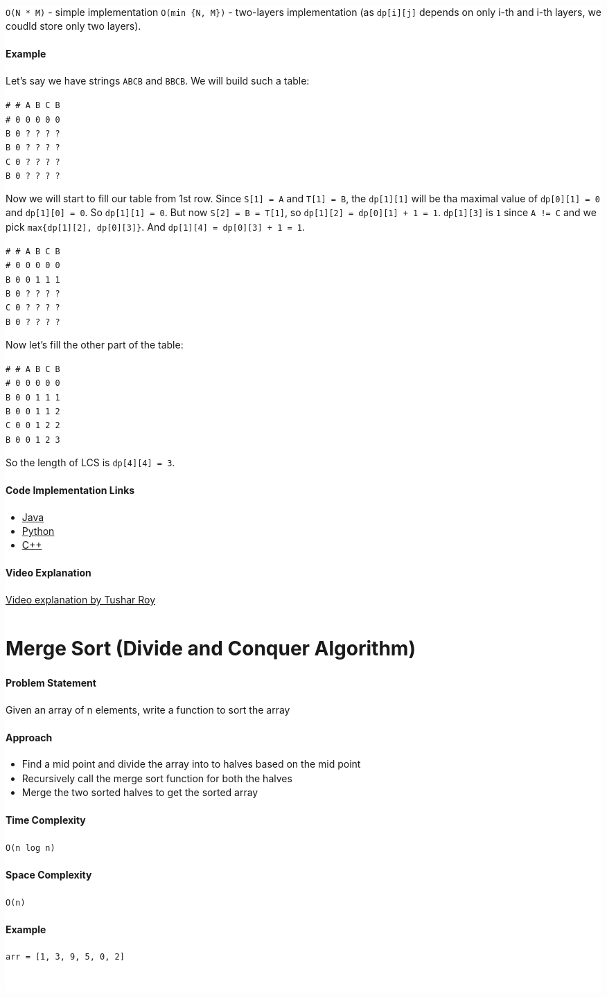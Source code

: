 <p><code>O(N * M)</code> - simple implementation <code>O(min {N, M})</code> - two-layers implementation (as <code>dp[i][j]</code> depends on only i-th and i-th layers, we coudld store only two layers).</p>
<h4 id="example-12">Example</h4>
<p>Let’s say we have strings <code>ABCB</code> and <code>BBCB</code>. We will build such a table:</p>
<pre><code># # A B C B
# 0 0 0 0 0
B 0 ? ? ? ?
B 0 ? ? ? ?
C 0 ? ? ? ?
B 0 ? ? ? ?</code></pre>
<p>Now we will start to fill our table from 1st row. Since <code>S[1] = A</code> and <code>T[1] = B</code>, the <code>dp[1][1]</code> will be tha maximal value of <code>dp[0][1] = 0</code> and <code>dp[1][0] = 0</code>. So <code>dp[1][1] = 0</code>. But now <code>S[2] = B = T[1]</code>, so <code>dp[1][2] = dp[0][1] + 1 = 1</code>. <code>dp[1][3]</code> is <code>1</code> since <code>A != C</code> and we pick <code>max{dp[1][2], dp[0][3]}</code>. And <code>dp[1][4] = dp[0][3] + 1 = 1</code>.</p>
<pre><code># # A B C B
# 0 0 0 0 0
B 0 0 1 1 1
B 0 ? ? ? ?
C 0 ? ? ? ?
B 0 ? ? ? ?</code></pre>
<p>Now let’s fill the other part of the table:</p>
<pre><code># # A B C B
# 0 0 0 0 0
B 0 0 1 1 1
B 0 0 1 1 2
C 0 0 1 2 2
B 0 0 1 2 3</code></pre>
<p>So the length of LCS is <code>dp[4][4] = 3</code>.</p>
<h4 id="code-implementation-links-10">Code Implementation Links</h4>
<ul>
<li><a href="https://github.com/TheAlgorithms/Java/blob/master/Dynamic%20Programming/LongestCommonSubsequence.java">Java</a></li>
<li><a href="https://github.com/TheAlgorithms/Python/blob/master/dynamic_programming/longest_common_subsequence.py">Python</a></li>
<li><a href="https://github.com/TheAlgorithms/C-Plus-Plus/blob/master/Dynamic%20Programming/Longest%20Common%20Subsequence.cpp">C++</a></li>
</ul>
<h4 id="video-explanation-9">Video Explanation</h4>
<p><a href="https://youtu.be/NnD96abizww">Video explanation by Tushar Roy</a></p>
<h1 id="merge-sort-divide-and-conquer-algorithm">Merge Sort (Divide and Conquer Algorithm)</h1>
<h4 id="problem-statement-11">Problem Statement</h4>
<p>Given an array of n elements, write a function to sort the array</p>
<h4 id="approach-11">Approach</h4>
<ul>
<li>Find a mid point and divide the array into to halves based on the mid point</li>
<li>Recursively call the merge sort function for both the halves</li>
<li>Merge the two sorted halves to get the sorted array</li>
</ul>
<h4 id="time-complexity-11">Time Complexity</h4>
<p><code>O(n log n)</code></p>
<h4 id="space-complexity-9">Space Complexity</h4>
<p><code>O(n)</code></p>
<h4 id="example-13">Example</h4>
<pre><code>arr = [1, 3, 9, 5, 0, 2]
